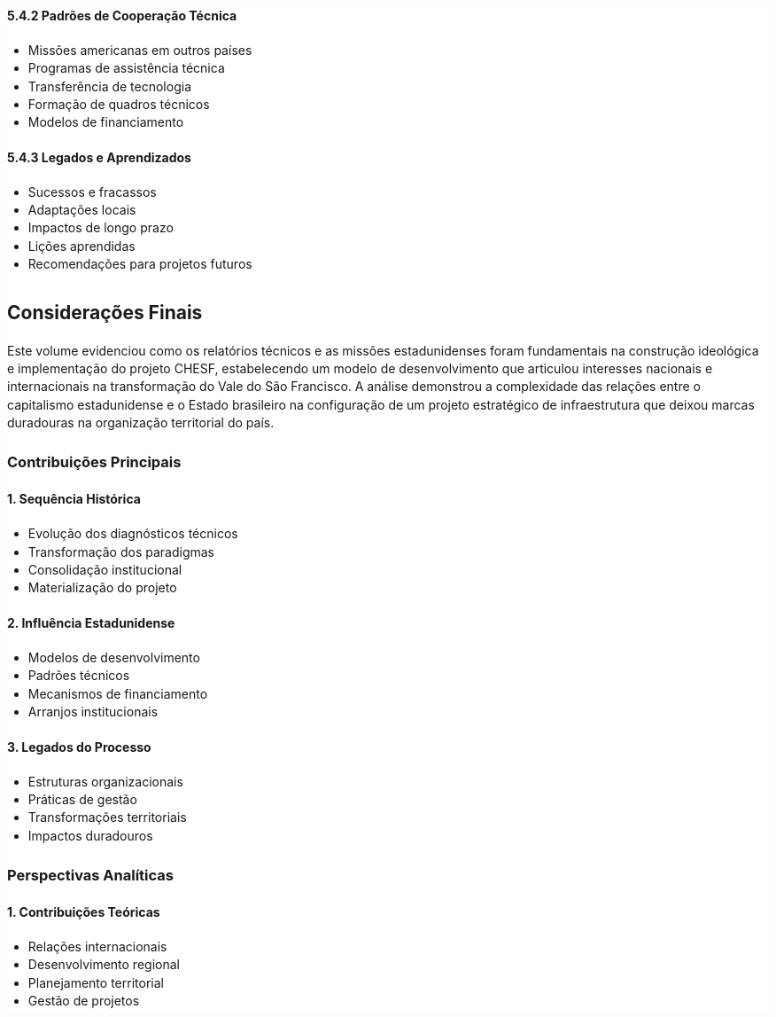#### 5.4.2 Padrões de Cooperação Técnica
- Missões americanas em outros países
- Programas de assistência técnica
- Transferência de tecnologia
- Formação de quadros técnicos
- Modelos de financiamento

#### 5.4.3 Legados e Aprendizados
- Sucessos e fracassos
- Adaptações locais
- Impactos de longo prazo
- Lições aprendidas
- Recomendações para projetos futuros

## Considerações Finais

Este volume evidenciou como os relatórios técnicos e as missões estadunidenses foram fundamentais na construção ideológica e implementação do projeto CHESF, estabelecendo um modelo de desenvolvimento que articulou interesses nacionais e internacionais na transformação do Vale do São Francisco. A análise demonstrou a complexidade das relações entre o capitalismo estadunidense e o Estado brasileiro na configuração de um projeto estratégico de infraestrutura que deixou marcas duradouras na organização territorial do país.

### Contribuições Principais

#### 1. Sequência Histórica
- Evolução dos diagnósticos técnicos
- Transformação dos paradigmas
- Consolidação institucional
- Materialização do projeto

#### 2. Influência Estadunidense
- Modelos de desenvolvimento
- Padrões técnicos
- Mecanismos de financiamento
- Arranjos institucionais

#### 3. Legados do Processo
- Estruturas organizacionais
- Práticas de gestão
- Transformações territoriais
- Impactos duradouros

### Perspectivas Analíticas

#### 1. Contribuições Teóricas
- Relações internacionais
- Desenvolvimento regional
- Planejamento territorial
- Gestão de projetos
